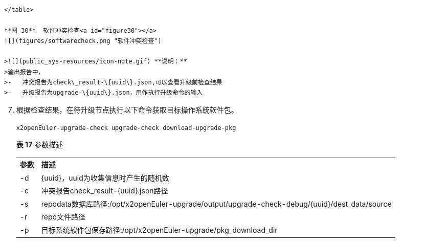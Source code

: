     </table>

    **图 30**  软件冲突检查<a id="figure30"></a>  
    ![](figures/softwarecheck.png "软件冲突检查")

    >![](public_sys-resources/icon-note.gif) **说明：** 
    >输出报告中，
    >-   冲突报告为check\_result-\{uuid\}.json,可以查看升级前检查结果
    >-   升级报告为upgrade-\{uuid\}.json，用作执行升级命令的输入

7.  根据检查结果，在待升级节点执行以下命令获取目标操作系统软件包。

    ```
    x2openEuler-upgrade-check upgrade-check download-upgrade-pkg
    ```

    **表 17**  参数描述
    <a id="sheet17"></a>
    <table>
        <tr>
            <th>参数</th>
            <th>描述</th>
        </tr>
        <tr>
            <td>-d</td>
            <td>{uuid}，uuid为收集信息时产生的随机数</td>
        </tr>
        <tr>
            <td>-c</td>
            <td>冲突报告check_result-{uuid}.json路径</td>
        </tr>
        <tr>
            <td>-s</td>
            <td>repodata数据库路径:/opt/x2openEuler-upgrade/output/upgrade-check-debug/{uuid}/dest_data/source</td>
        </tr>
        <tr>
            <td>-r</td>
            <td>repo文件路径</td>
        </tr>
        <tr>
            <td>-p</td>
            <td>目标系统软件包保存路径:/opt/x2openEuler-upgrade/pkg_download_dir</td>
        </tr>
    </table>
